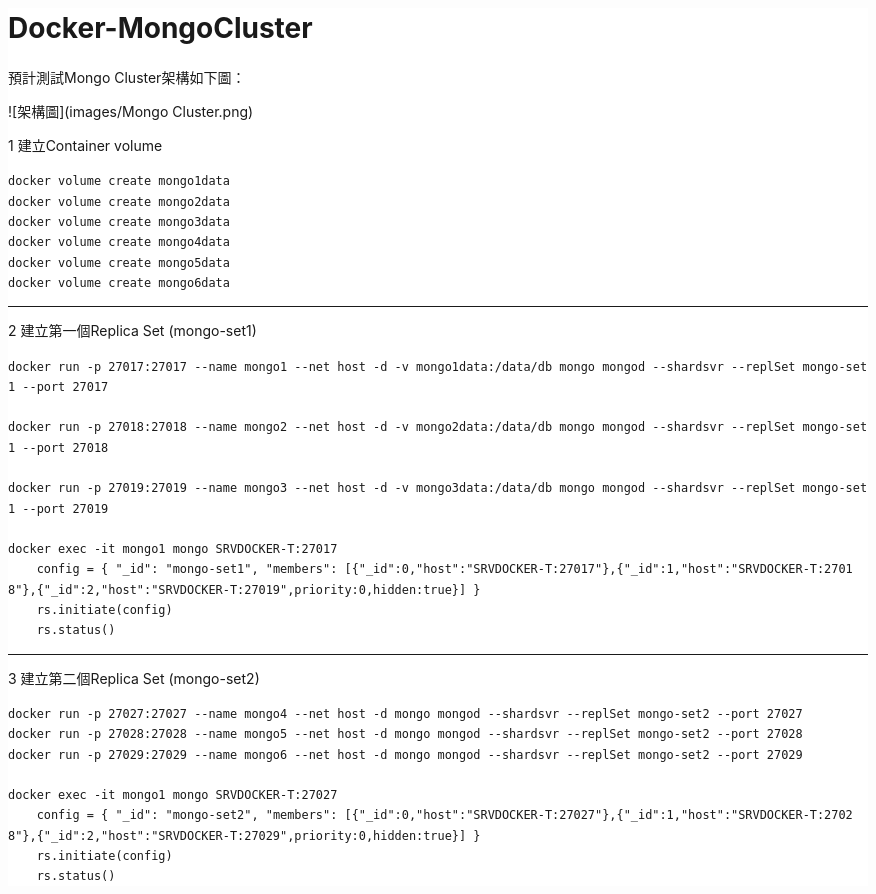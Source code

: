 # Docker-MongoCluster

預計測試Mongo Cluster架構如下圖：

![架構圖](images/Mongo Cluster.png)

1 建立Container volume

```<language>
docker volume create mongo1data
docker volume create mongo2data
docker volume create mongo3data
docker volume create mongo4data
docker volume create mongo5data
docker volume create mongo6data
```

-------------------------------------------------------------------------------------------------------

2 建立第一個Replica Set (mongo-set1)

```<language>
docker run -p 27017:27017 --name mongo1 --net host -d -v mongo1data:/data/db mongo mongod --shardsvr --replSet mongo-set1 --port 27017

docker run -p 27018:27018 --name mongo2 --net host -d -v mongo2data:/data/db mongo mongod --shardsvr --replSet mongo-set1 --port 27018

docker run -p 27019:27019 --name mongo3 --net host -d -v mongo3data:/data/db mongo mongod --shardsvr --replSet mongo-set1 --port 27019

docker exec -it mongo1 mongo SRVDOCKER-T:27017
	config = { "_id": "mongo-set1", "members": [{"_id":0,"host":"SRVDOCKER-T:27017"},{"_id":1,"host":"SRVDOCKER-T:27018"},{"_id":2,"host":"SRVDOCKER-T:27019",priority:0,hidden:true}] }
	rs.initiate(config)
	rs.status()
```

-------------------------------------------------------------------------------------------------------
3 建立第二個Replica Set (mongo-set2)

```<language>
docker run -p 27027:27027 --name mongo4 --net host -d mongo mongod --shardsvr --replSet mongo-set2 --port 27027
docker run -p 27028:27028 --name mongo5 --net host -d mongo mongod --shardsvr --replSet mongo-set2 --port 27028
docker run -p 27029:27029 --name mongo6 --net host -d mongo mongod --shardsvr --replSet mongo-set2 --port 27029

docker exec -it mongo1 mongo SRVDOCKER-T:27027
	config = { "_id": "mongo-set2", "members": [{"_id":0,"host":"SRVDOCKER-T:27027"},{"_id":1,"host":"SRVDOCKER-T:27028"},{"_id":2,"host":"SRVDOCKER-T:27029",priority:0,hidden:true}] }
	rs.initiate(config)
	rs.status()
```
